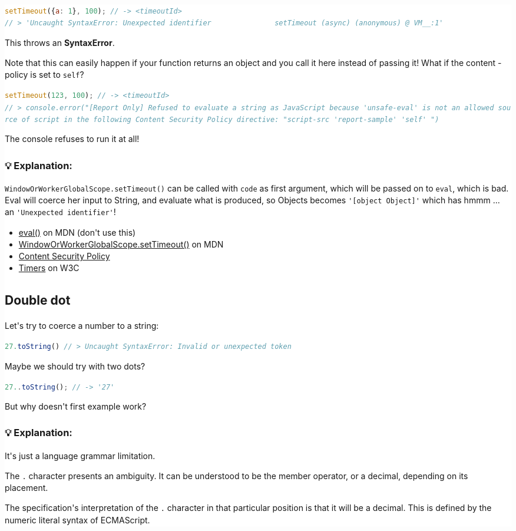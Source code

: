 ```js
setTimeout({a: 1}, 100); // -> <timeoutId>
// > 'Uncaught SyntaxError: Unexpected identifier               setTimeout (async) (anonymous) @ VM__:1'
```

This throws an **SyntaxError**.

Note that this can easily happen if your function returns an object and you call it here instead of passing it! What if the content - policy is set to `self`?

```js
setTimeout(123, 100); // -> <timeoutId>
// > console.error("[Report Only] Refused to evaluate a string as JavaScript because 'unsafe-eval' is not an allowed source of script in the following Content Security Policy directive: "script-src 'report-sample' 'self' ")
```

The console refuses to run it at all!

### 💡 Explanation:

`WindowOrWorkerGlobalScope.setTimeout()` can be called with `code` as first argument, which will be passed on to `eval`, which is bad. Eval will coerce her input to String, and evaluate what is produced, so Objects becomes `'[object Object]'` which has hmmm ...  an `'Unexpected identifier'`!

- [eval()](https://developer.mozilla.org/en-US/docs/Web/JavaScript/Reference/Global_Objects/eval) on MDN (don't use this)
- [WindowOrWorkerGlobalScope.setTimeout()](https://developer.mozilla.org/en-US/docs/Web/API/WindowOrWorkerGlobalScope/setTimeout) on MDN
- [Content Security Policy](https://developer.mozilla.org/en-US/docs/Web/HTTP/Headers/Content-Security-Policy)
- [Timers](https://www.w3.org/TR/2011/WD-html5-20110525/timers.html) on W3C

## Double dot

Let's try to coerce a number to a string:

```js
27.toString() // > Uncaught SyntaxError: Invalid or unexpected token
```

Maybe we should try with two dots?

```js
27..toString(); // -> '27'
```

But why doesn't first example work?

### 💡 Explanation:

It's just a language grammar limitation.

The `.` character presents an ambiguity. It can be understood to be the member operator, or a decimal, depending on its placement.

The specification's interpretation of the `.` character in that particular position is that it will be a decimal. This is defined by the numeric literal syntax of ECMAScript.


[tr-request]: https://github.com/denysdovhan/wtfjs/blob/master/CONTRIBUTING.md#translations
[license-url]: http://www.wtfpl.net
[license-image]: https://img.shields.io/badge/License-WTFPL%202.0-lightgrey.svg?style=flat-square
[npm-url]: https://npmjs.org/package/wtfjs
[npm-image]: https://img.shields.io/npm/v/wtfjs.svg?style=flat-square
[patreon-url]: https://patreon.com/denysdovhan
[patreon-image]: https://img.shields.io/badge/support-patreon-F96854.svg?style=flat-square
[bmc-url]: https://patreon.com/denysdovhan
[bmc-image]: https://img.shields.io/badge/support-buymeacoffee-222222.svg?style=flat-square